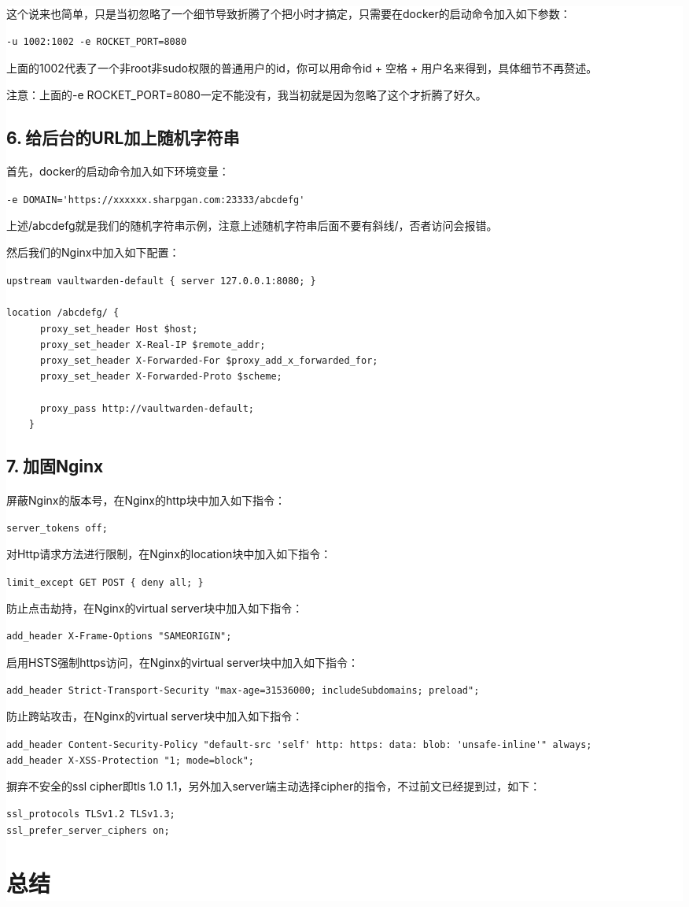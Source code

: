 这个说来也简单，只是当初忽略了一个细节导致折腾了个把小时才搞定，只需要在docker的启动命令加入如下参数：

    -u 1002:1002 -e ROCKET_PORT=8080

上面的1002代表了一个非root非sudo权限的普通用户的id，你可以用命令id + 空格 + 用户名来得到，具体细节不再赘述。

注意：上面的-e ROCKET\_PORT=8080一定不能没有，我当初就是因为忽略了这个才折腾了好久。

## **6. 给后台的URL加上随机字符串**

首先，docker的启动命令加入如下环境变量：

    -e DOMAIN='https://xxxxxx.sharpgan.com:23333/abcdefg'

上述/abcdefg就是我们的随机字符串示例，注意上述随机字符串后面不要有斜线/，否者访问会报错。

然后我们的Nginx中加入如下配置：

    upstream vaultwarden-default { server 127.0.0.1:8080; }
    
    location /abcdefg/ {
          proxy_set_header Host $host;
          proxy_set_header X-Real-IP $remote_addr;
          proxy_set_header X-Forwarded-For $proxy_add_x_forwarded_for;
          proxy_set_header X-Forwarded-Proto $scheme;
    
          proxy_pass http://vaultwarden-default;
        }

## **7\. 加固Nginx**

屏蔽Nginx的版本号，在Nginx的http块中加入如下指令：

    server_tokens off;

对Http请求方法进行限制，在Nginx的location块中加入如下指令：

    limit_except GET POST { deny all; }

防止点击劫持，在Nginx的virtual server块中加入如下指令：

    add_header X-Frame-Options "SAMEORIGIN";

启用HSTS强制https访问，在Nginx的virtual server块中加入如下指令：

    add_header Strict-Transport-Security "max-age=31536000; includeSubdomains; preload";

防止跨站攻击，在Nginx的virtual server块中加入如下指令：

    add_header Content-Security-Policy "default-src 'self' http: https: data: blob: 'unsafe-inline'" always;
    add_header X-XSS-Protection "1; mode=block";

摒弃不安全的ssl cipher即tls 1.0 1.1，另外加入server端主动选择cipher的指令，不过前文已经提到过，如下：

    ssl_protocols TLSv1.2 TLSv1.3;
    ssl_prefer_server_ciphers on;

# **总结**
